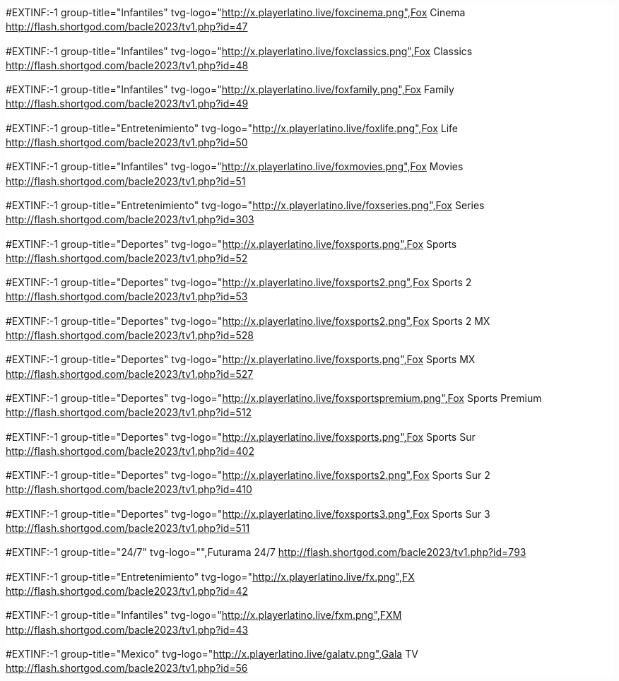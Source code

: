 #EXTINF:-1 group-title="Infantiles" tvg-logo="http://x.playerlatino.live/foxcinema.png",Fox Cinema
http://flash.shortgod.com/bacle2023/tv1.php?id=47

#EXTINF:-1 group-title="Infantiles" tvg-logo="http://x.playerlatino.live/foxclassics.png",Fox Classics
http://flash.shortgod.com/bacle2023/tv1.php?id=48

#EXTINF:-1 group-title="Infantiles" tvg-logo="http://x.playerlatino.live/foxfamily.png",Fox Family
http://flash.shortgod.com/bacle2023/tv1.php?id=49

#EXTINF:-1 group-title="Entretenimiento" tvg-logo="http://x.playerlatino.live/foxlife.png",Fox Life
http://flash.shortgod.com/bacle2023/tv1.php?id=50

#EXTINF:-1 group-title="Infantiles" tvg-logo="http://x.playerlatino.live/foxmovies.png",Fox Movies
http://flash.shortgod.com/bacle2023/tv1.php?id=51

#EXTINF:-1 group-title="Entretenimiento" tvg-logo="http://x.playerlatino.live/foxseries.png",Fox Series
http://flash.shortgod.com/bacle2023/tv1.php?id=303

#EXTINF:-1 group-title="Deportes" tvg-logo="http://x.playerlatino.live/foxsports.png",Fox Sports
http://flash.shortgod.com/bacle2023/tv1.php?id=52

#EXTINF:-1 group-title="Deportes" tvg-logo="http://x.playerlatino.live/foxsports2.png",Fox Sports 2
http://flash.shortgod.com/bacle2023/tv1.php?id=53

#EXTINF:-1 group-title="Deportes" tvg-logo="http://x.playerlatino.live/foxsports2.png",Fox Sports 2 MX
http://flash.shortgod.com/bacle2023/tv1.php?id=528

#EXTINF:-1 group-title="Deportes" tvg-logo="http://x.playerlatino.live/foxsports.png",Fox Sports MX
http://flash.shortgod.com/bacle2023/tv1.php?id=527

#EXTINF:-1 group-title="Deportes" tvg-logo="http://x.playerlatino.live/foxsportspremium.png",Fox Sports Premium
http://flash.shortgod.com/bacle2023/tv1.php?id=512

#EXTINF:-1 group-title="Deportes" tvg-logo="http://x.playerlatino.live/foxsports.png",Fox Sports Sur
http://flash.shortgod.com/bacle2023/tv1.php?id=402

#EXTINF:-1 group-title="Deportes" tvg-logo="http://x.playerlatino.live/foxsports2.png",Fox Sports Sur 2
http://flash.shortgod.com/bacle2023/tv1.php?id=410

#EXTINF:-1 group-title="Deportes" tvg-logo="http://x.playerlatino.live/foxsports3.png",Fox Sports Sur 3
http://flash.shortgod.com/bacle2023/tv1.php?id=511

#EXTINF:-1 group-title="24/7" tvg-logo="",Futurama 24/7
http://flash.shortgod.com/bacle2023/tv1.php?id=793

#EXTINF:-1 group-title="Entretenimiento" tvg-logo="http://x.playerlatino.live/fx.png",FX
http://flash.shortgod.com/bacle2023/tv1.php?id=42

#EXTINF:-1 group-title="Infantiles" tvg-logo="http://x.playerlatino.live/fxm.png",FXM
http://flash.shortgod.com/bacle2023/tv1.php?id=43

#EXTINF:-1 group-title="Mexico" tvg-logo="http://x.playerlatino.live/galatv.png",Gala TV
http://flash.shortgod.com/bacle2023/tv1.php?id=56
